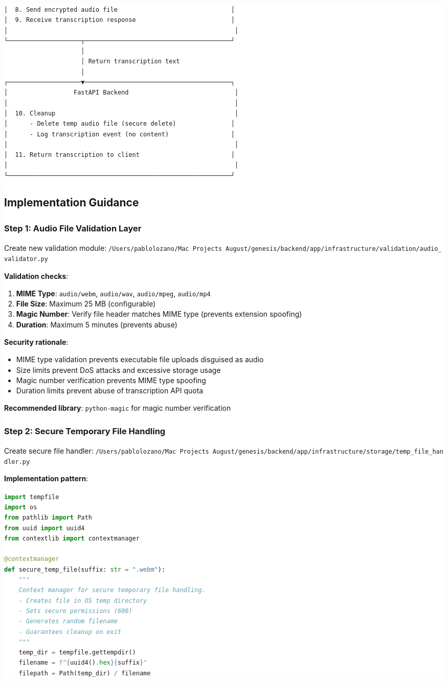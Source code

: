 ```
│  8. Send encrypted audio file                               │
│  9. Receive transcription response                          │
│                                                              │
└────────────────────┬────────────────────────────────────────┘
                     │
                     │ Return transcription text
                     │
┌────────────────────▼────────────────────────────────────────┐
│                  FastAPI Backend                             │
│                                                              │
│  10. Cleanup                                                 │
│      - Delete temp audio file (secure delete)               │
│      - Log transcription event (no content)                 │
│                                                              │
│  11. Return transcription to client                         │
│                                                              │
└─────────────────────────────────────────────────────────────┘
```

## Implementation Guidance

### Step 1: Audio File Validation Layer

Create new validation module: `/Users/pablolozano/Mac Projects August/genesis/backend/app/infrastructure/validation/audio_validator.py`

**Validation checks**:
1. **MIME Type**: `audio/webm`, `audio/wav`, `audio/mpeg`, `audio/mp4`
2. **File Size**: Maximum 25 MB (configurable)
3. **Magic Number**: Verify file header matches MIME type (prevents extension spoofing)
4. **Duration**: Maximum 5 minutes (prevents abuse)

**Security rationale**:
- MIME type validation prevents executable file uploads disguised as audio
- Size limits prevent DoS attacks and excessive storage usage
- Magic number verification prevents MIME type spoofing
- Duration limits prevent abuse of transcription API quota

**Recommended library**: `python-magic` for magic number verification

### Step 2: Secure Temporary File Handling

Create secure file handler: `/Users/pablolozano/Mac Projects August/genesis/backend/app/infrastructure/storage/temp_file_handler.py`

**Implementation pattern**:
```python
import tempfile
import os
from pathlib import Path
from uuid import uuid4
from contextlib import contextmanager

@contextmanager
def secure_temp_file(suffix: str = ".webm"):
    """
    Context manager for secure temporary file handling.
    - Creates file in OS temp directory
    - Sets secure permissions (600)
    - Generates random filename
    - Guarantees cleanup on exit
    """
    temp_dir = tempfile.gettempdir()
    filename = f"{uuid4().hex}{suffix}"
    filepath = Path(temp_dir) / filename
```